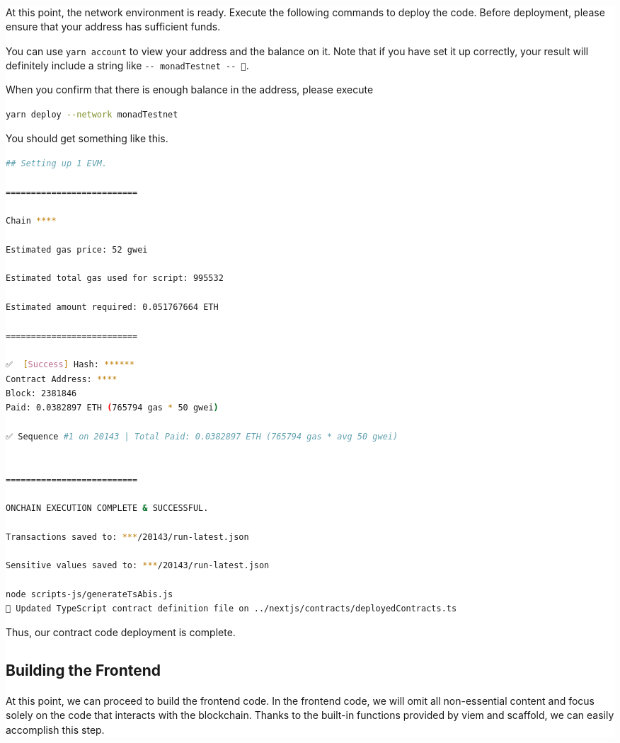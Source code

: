 At this point, the network environment is ready. Execute the following commands to deploy the code. Before deployment, please ensure that your address has sufficient funds.

You can use `yarn account` to view your address and the balance on it. Note that if you have set it up correctly, your result will definitely include a string like `-- monadTestnet -- 📡`.

When you confirm that there is enough balance in the address, please execute
```bash
yarn deploy --network monadTestnet
```
You should get something like this.
```bash
## Setting up 1 EVM.

==========================

Chain ****

Estimated gas price: 52 gwei

Estimated total gas used for script: 995532

Estimated amount required: 0.051767664 ETH

==========================

✅  [Success] Hash: ******
Contract Address: ****
Block: 2381846
Paid: 0.0382897 ETH (765794 gas * 50 gwei)

✅ Sequence #1 on 20143 | Total Paid: 0.0382897 ETH (765794 gas * avg 50 gwei)
                                                                                                                                                                

==========================

ONCHAIN EXECUTION COMPLETE & SUCCESSFUL.

Transactions saved to: ***/20143/run-latest.json

Sensitive values saved to: ***/20143/run-latest.json

node scripts-js/generateTsAbis.js
📝 Updated TypeScript contract definition file on ../nextjs/contracts/deployedContracts.ts
```

Thus, our contract code deployment is complete.

## Building the Frontend

At this point, we can proceed to build the frontend code. In the frontend code, we will omit all non-essential content and focus solely on the code that interacts with the blockchain. Thanks to the built-in functions provided by viem and scaffold, we can easily accomplish this step.
